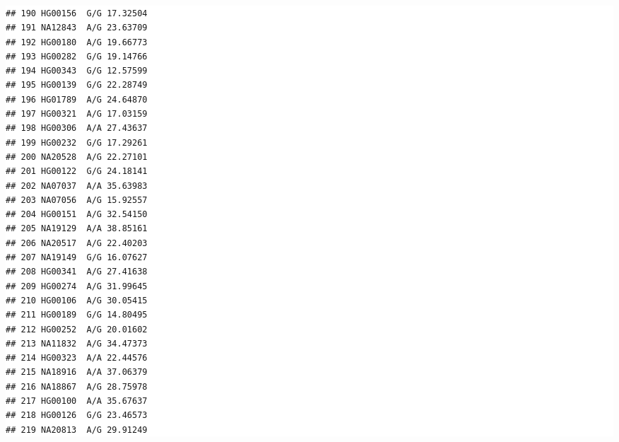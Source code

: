     ## 190 HG00156  G/G 17.32504
    ## 191 NA12843  A/G 23.63709
    ## 192 HG00180  A/G 19.66773
    ## 193 HG00282  G/G 19.14766
    ## 194 HG00343  G/G 12.57599
    ## 195 HG00139  G/G 22.28749
    ## 196 HG01789  A/G 24.64870
    ## 197 HG00321  A/G 17.03159
    ## 198 HG00306  A/A 27.43637
    ## 199 HG00232  G/G 17.29261
    ## 200 NA20528  A/G 22.27101
    ## 201 HG00122  G/G 24.18141
    ## 202 NA07037  A/A 35.63983
    ## 203 NA07056  A/G 15.92557
    ## 204 HG00151  A/G 32.54150
    ## 205 NA19129  A/A 38.85161
    ## 206 NA20517  A/G 22.40203
    ## 207 NA19149  G/G 16.07627
    ## 208 HG00341  A/G 27.41638
    ## 209 HG00274  A/G 31.99645
    ## 210 HG00106  A/G 30.05415
    ## 211 HG00189  G/G 14.80495
    ## 212 HG00252  A/G 20.01602
    ## 213 NA11832  A/G 34.47373
    ## 214 HG00323  A/A 22.44576
    ## 215 NA18916  A/A 37.06379
    ## 216 NA18867  A/G 28.75978
    ## 217 HG00100  A/A 35.67637
    ## 218 HG00126  G/G 23.46573
    ## 219 NA20813  A/G 29.91249